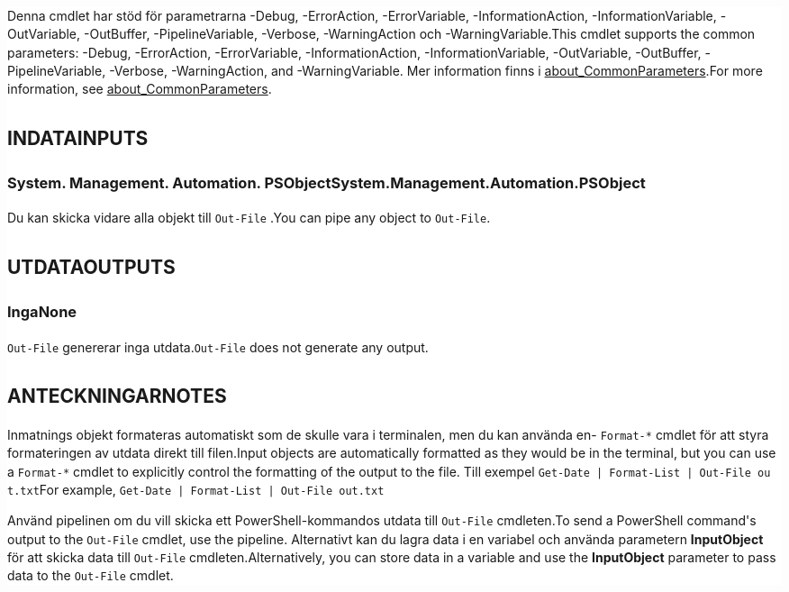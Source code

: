 <span data-ttu-id="9ee1d-202">Denna cmdlet har stöd för parametrarna -Debug, -ErrorAction, -ErrorVariable, -InformationAction, -InformationVariable, -OutVariable, -OutBuffer, -PipelineVariable, -Verbose, -WarningAction och -WarningVariable.</span><span class="sxs-lookup"><span data-stu-id="9ee1d-202">This cmdlet supports the common parameters: -Debug, -ErrorAction, -ErrorVariable, -InformationAction, -InformationVariable, -OutVariable, -OutBuffer, -PipelineVariable, -Verbose, -WarningAction, and -WarningVariable.</span></span> <span data-ttu-id="9ee1d-203">Mer information finns i [about_CommonParameters](https://go.microsoft.com/fwlink/?LinkID=113216).</span><span class="sxs-lookup"><span data-stu-id="9ee1d-203">For more information, see [about_CommonParameters](https://go.microsoft.com/fwlink/?LinkID=113216).</span></span>

## <span data-ttu-id="9ee1d-204">INDATA</span><span class="sxs-lookup"><span data-stu-id="9ee1d-204">INPUTS</span></span>

### <span data-ttu-id="9ee1d-205">System. Management. Automation. PSObject</span><span class="sxs-lookup"><span data-stu-id="9ee1d-205">System.Management.Automation.PSObject</span></span>

<span data-ttu-id="9ee1d-206">Du kan skicka vidare alla objekt till `Out-File` .</span><span class="sxs-lookup"><span data-stu-id="9ee1d-206">You can pipe any object to `Out-File`.</span></span>

## <span data-ttu-id="9ee1d-207">UTDATA</span><span class="sxs-lookup"><span data-stu-id="9ee1d-207">OUTPUTS</span></span>

### <span data-ttu-id="9ee1d-208">Inga</span><span class="sxs-lookup"><span data-stu-id="9ee1d-208">None</span></span>

<span data-ttu-id="9ee1d-209">`Out-File` genererar inga utdata.</span><span class="sxs-lookup"><span data-stu-id="9ee1d-209">`Out-File` does not generate any output.</span></span>

## <span data-ttu-id="9ee1d-210">ANTECKNINGAR</span><span class="sxs-lookup"><span data-stu-id="9ee1d-210">NOTES</span></span>

<span data-ttu-id="9ee1d-211">Inmatnings objekt formateras automatiskt som de skulle vara i terminalen, men du kan använda en- `Format-*` cmdlet för att styra formateringen av utdata direkt till filen.</span><span class="sxs-lookup"><span data-stu-id="9ee1d-211">Input objects are automatically formatted as they would be in the terminal, but you can use a `Format-*` cmdlet to explicitly control the formatting of the output to the file.</span></span> <span data-ttu-id="9ee1d-212">Till exempel `Get-Date | Format-List | Out-File out.txt`</span><span class="sxs-lookup"><span data-stu-id="9ee1d-212">For example, `Get-Date | Format-List | Out-File out.txt`</span></span>

<span data-ttu-id="9ee1d-213">Använd pipelinen om du vill skicka ett PowerShell-kommandos utdata till `Out-File` cmdleten.</span><span class="sxs-lookup"><span data-stu-id="9ee1d-213">To send a PowerShell command's output to the `Out-File` cmdlet, use the pipeline.</span></span> <span data-ttu-id="9ee1d-214">Alternativt kan du lagra data i en variabel och använda parametern **InputObject** för att skicka data till `Out-File` cmdleten.</span><span class="sxs-lookup"><span data-stu-id="9ee1d-214">Alternatively, you can store data in a variable and use the **InputObject** parameter to pass data to the `Out-File` cmdlet.</span></span>
